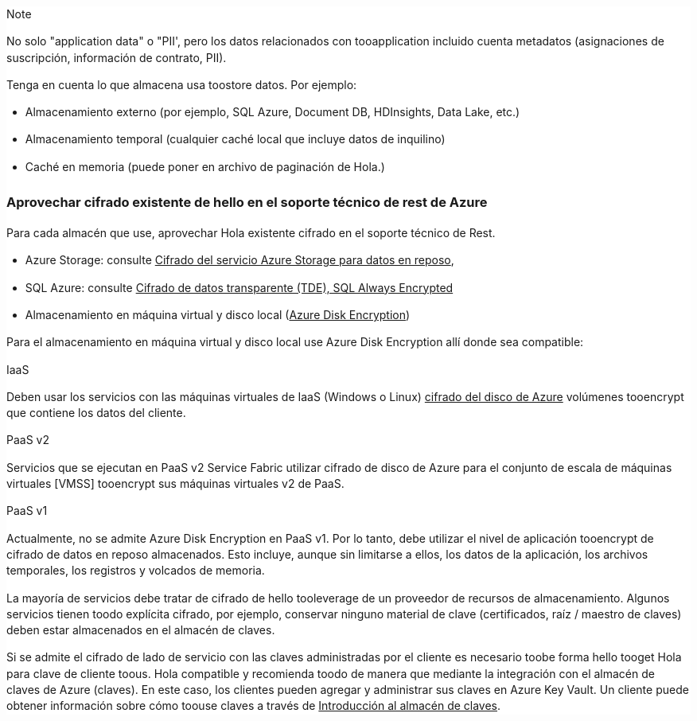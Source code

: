 > [!Note] 
> No solo "application data" o "PII', pero los datos relacionados con tooapplication incluido cuenta metadatos (asignaciones de suscripción, información de contrato, PII).

Tenga en cuenta lo que almacena usa toostore datos. Por ejemplo:

- Almacenamiento externo (por ejemplo, SQL Azure, Document DB, HDInsights, Data Lake, etc.)

- Almacenamiento temporal (cualquier caché local que incluye datos de inquilino)

- Caché en memoria (puede poner en archivo de paginación de Hola.)

### <a name="leverage-hello-existing-encryption-at-rest-support-in-azure"></a>Aprovechar cifrado existente de hello en el soporte técnico de rest de Azure

Para cada almacén que use, aprovechar Hola existente cifrado en el soporte técnico de Rest.

- Azure Storage: consulte [Cifrado del servicio Azure Storage para datos en reposo](https://docs.microsoft.com/azure/storage/storage-service-encryption),

- SQL Azure: consulte [Cifrado de datos transparente (TDE), SQL Always Encrypted](https://msdn.microsoft.com/library/mt163865.aspx)

- Almacenamiento en máquina virtual y disco local ([Azure Disk Encryption](https://docs.microsoft.com/azure/security/azure-security-disk-encryption))

Para el almacenamiento en máquina virtual y disco local use Azure Disk Encryption allí donde sea compatible:

IaaS

Deben usar los servicios con las máquinas virtuales de IaaS (Windows o Linux) [cifrado del disco de Azure](https://microsoft.sharepoint.com/teams/AzureSecurityCompliance/Security/SitePages/Azure%20Disk%20Encryption.aspx) volúmenes tooencrypt que contiene los datos del cliente.

PaaS v2

Servicios que se ejecutan en PaaS v2 Service Fabric utilizar cifrado de disco de Azure para el conjunto de escala de máquinas virtuales [VMSS] tooencrypt sus máquinas virtuales v2 de PaaS.

PaaS v1

Actualmente, no se admite Azure Disk Encryption en PaaS v1. Por lo tanto, debe utilizar el nivel de aplicación tooencrypt de cifrado de datos en reposo almacenados.  Esto incluye, aunque sin limitarse a ellos, los datos de la aplicación, los archivos temporales, los registros y volcados de memoria.

La mayoría de servicios debe tratar de cifrado de hello tooleverage de un proveedor de recursos de almacenamiento. Algunos servicios tienen toodo explícita cifrado, por ejemplo, conservar ninguno material de clave (certificados, raíz / maestro de claves) deben estar almacenados en el almacén de claves.

Si se admite el cifrado de lado de servicio con las claves administradas por el cliente es necesario toobe forma hello tooget Hola para clave de cliente toous. Hola compatible y recomienda toodo de manera que mediante la integración con el almacén de claves de Azure (claves). En este caso, los clientes pueden agregar y administrar sus claves en Azure Key Vault. Un cliente puede obtener información sobre cómo toouse claves a través de [Introducción al almacén de claves](http://go.microsoft.com/fwlink/?linkid=521402).
